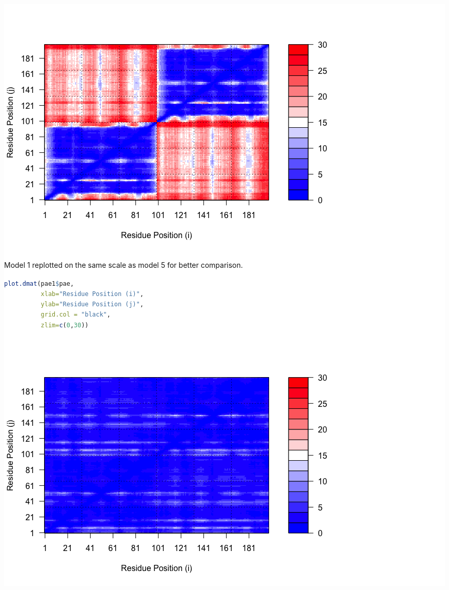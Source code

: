 ![](class11_files/figure-commonmark/unnamed-chunk-21-1.png)

Model 1 replotted on the same scale as model 5 for better comparison.

``` r
plot.dmat(pae1$pae, 
          xlab="Residue Position (i)",
          ylab="Residue Position (j)",
          grid.col = "black",
          zlim=c(0,30))
```

![](class11_files/figure-commonmark/unnamed-chunk-22-1.png)
